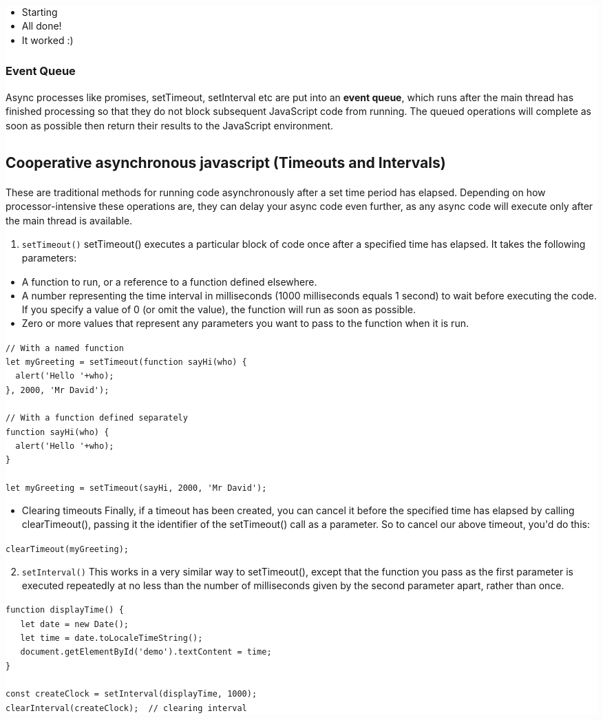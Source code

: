 * Starting
* All done!
* It worked :)

### Event Queue
Async processes like promises, setTimeout, setInterval etc are put into an __event queue__, which runs after the main thread has finished processing so that they do not block subsequent JavaScript code from running. The queued operations will complete as soon as possible then return their results to the JavaScript environment.

## Cooperative asynchronous javascript (Timeouts and Intervals)
These are traditional methods for running code asynchronously after a set time period has elapsed. Depending on how processor-intensive these operations are, they can delay your async code even further, as any async code will execute only after the main thread is available.

1. ```setTimeout()```
setTimeout() executes a particular block of code once after a specified time has elapsed. It takes the following parameters:

  * A function to run, or a reference to a function defined elsewhere.
  * A number representing the time interval in milliseconds (1000 milliseconds equals 1 second) to wait before executing the code. If you specify a value of 0 (or omit the value), the function will run as soon as possible.
  * Zero or more values that represent any parameters you want to pass to the function when it is run.

  ```
  // With a named function
  let myGreeting = setTimeout(function sayHi(who) {
    alert('Hello '+who);
  }, 2000, 'Mr David');

  // With a function defined separately
  function sayHi(who) {
    alert('Hello '+who);
  }

  let myGreeting = setTimeout(sayHi, 2000, 'Mr David');
  ```

  * Clearing timeouts
  Finally, if a timeout has been created, you can cancel it before the specified time has elapsed by calling clearTimeout(), passing it the identifier of the setTimeout() call as a parameter. So to cancel our above timeout, you'd do this:
  ```
  clearTimeout(myGreeting);
  ```

2. ```setInterval()```
This works in a very similar way to setTimeout(), except that the function you pass as the first parameter is executed repeatedly at no less than the number of milliseconds given by the second parameter apart, rather than once. 
```
function displayTime() {
   let date = new Date();
   let time = date.toLocaleTimeString();
   document.getElementById('demo').textContent = time;
}

const createClock = setInterval(displayTime, 1000);
clearInterval(createClock);  // clearing interval
```
